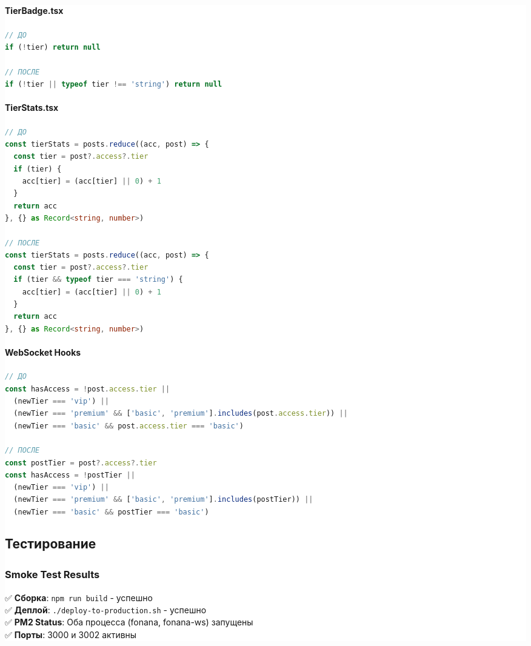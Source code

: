 #### TierBadge.tsx
```typescript
// ДО
if (!tier) return null

// ПОСЛЕ
if (!tier || typeof tier !== 'string') return null
```

#### TierStats.tsx
```typescript
// ДО
const tierStats = posts.reduce((acc, post) => {
  const tier = post?.access?.tier
  if (tier) {
    acc[tier] = (acc[tier] || 0) + 1
  }
  return acc
}, {} as Record<string, number>)

// ПОСЛЕ
const tierStats = posts.reduce((acc, post) => {
  const tier = post?.access?.tier
  if (tier && typeof tier === 'string') {
    acc[tier] = (acc[tier] || 0) + 1
  }
  return acc
}, {} as Record<string, number>)
```

#### WebSocket Hooks
```typescript
// ДО
const hasAccess = !post.access.tier || 
  (newTier === 'vip') ||
  (newTier === 'premium' && ['basic', 'premium'].includes(post.access.tier)) ||
  (newTier === 'basic' && post.access.tier === 'basic')

// ПОСЛЕ
const postTier = post?.access?.tier
const hasAccess = !postTier || 
  (newTier === 'vip') ||
  (newTier === 'premium' && ['basic', 'premium'].includes(postTier)) ||
  (newTier === 'basic' && postTier === 'basic')
```

## Тестирование

### Smoke Test Results
✅ **Сборка**: `npm run build` - успешно  
✅ **Деплой**: `./deploy-to-production.sh` - успешно  
✅ **PM2 Status**: Оба процесса (fonana, fonana-ws) запущены  
✅ **Порты**: 3000 и 3002 активны  
